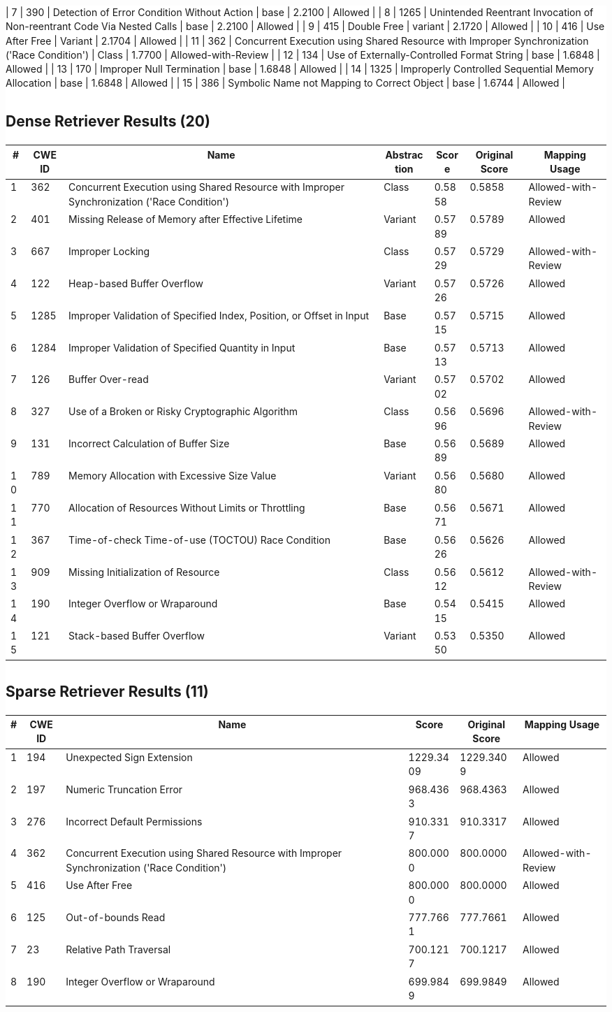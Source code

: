 | 7 | 390 | Detection of Error Condition Without Action | base | 2.2100 | Allowed |
| 8 | 1265 | Unintended Reentrant Invocation of Non-reentrant Code Via Nested Calls | base | 2.2100 | Allowed |
| 9 | 415 | Double Free | variant | 2.1720 | Allowed |
| 10 | 416 | Use After Free | Variant | 2.1704 | Allowed |
| 11 | 362 | Concurrent Execution using Shared Resource with Improper Synchronization ('Race Condition') | Class | 1.7700 | Allowed-with-Review |
| 12 | 134 | Use of Externally-Controlled Format String | base | 1.6848 | Allowed |
| 13 | 170 | Improper Null Termination | base | 1.6848 | Allowed |
| 14 | 1325 | Improperly Controlled Sequential Memory Allocation | base | 1.6848 | Allowed |
| 15 | 386 | Symbolic Name not Mapping to Correct Object | base | 1.6744 | Allowed |

## Dense Retriever Results (20)
| # | CWE ID | Name | Abstraction | Score | Original Score | Mapping Usage |
|---|--------|------|-------------|-------|----------------|---------------|
| 1 | 362 | Concurrent Execution using Shared Resource with Improper Synchronization ('Race Condition') | Class | 0.5858 | 0.5858 | Allowed-with-Review |
| 2 | 401 | Missing Release of Memory after Effective Lifetime | Variant | 0.5789 | 0.5789 | Allowed |
| 3 | 667 | Improper Locking | Class | 0.5729 | 0.5729 | Allowed-with-Review |
| 4 | 122 | Heap-based Buffer Overflow | Variant | 0.5726 | 0.5726 | Allowed |
| 5 | 1285 | Improper Validation of Specified Index, Position, or Offset in Input | Base | 0.5715 | 0.5715 | Allowed |
| 6 | 1284 | Improper Validation of Specified Quantity in Input | Base | 0.5713 | 0.5713 | Allowed |
| 7 | 126 | Buffer Over-read | Variant | 0.5702 | 0.5702 | Allowed |
| 8 | 327 | Use of a Broken or Risky Cryptographic Algorithm | Class | 0.5696 | 0.5696 | Allowed-with-Review |
| 9 | 131 | Incorrect Calculation of Buffer Size | Base | 0.5689 | 0.5689 | Allowed |
| 10 | 789 | Memory Allocation with Excessive Size Value | Variant | 0.5680 | 0.5680 | Allowed |
| 11 | 770 | Allocation of Resources Without Limits or Throttling | Base | 0.5671 | 0.5671 | Allowed |
| 12 | 367 | Time-of-check Time-of-use (TOCTOU) Race Condition | Base | 0.5626 | 0.5626 | Allowed |
| 13 | 909 | Missing Initialization of Resource | Class | 0.5612 | 0.5612 | Allowed-with-Review |
| 14 | 190 | Integer Overflow or Wraparound | Base | 0.5415 | 0.5415 | Allowed |
| 15 | 121 | Stack-based Buffer Overflow | Variant | 0.5350 | 0.5350 | Allowed |

## Sparse Retriever Results (11)
| # | CWE ID | Name | Score | Original Score | Mapping Usage |
|---|--------|------|-------|---------------|---------------|
| 1 | 194 | Unexpected Sign Extension | 1229.3409 | 1229.3409 | Allowed |
| 2 | 197 | Numeric Truncation Error | 968.4363 | 968.4363 | Allowed |
| 3 | 276 | Incorrect Default Permissions | 910.3317 | 910.3317 | Allowed |
| 4 | 362 | Concurrent Execution using Shared Resource with Improper Synchronization ('Race Condition') | 800.0000 | 800.0000 | Allowed-with-Review |
| 5 | 416 | Use After Free | 800.0000 | 800.0000 | Allowed |
| 6 | 125 | Out-of-bounds Read | 777.7661 | 777.7661 | Allowed |
| 7 | 23 | Relative Path Traversal | 700.1217 | 700.1217 | Allowed |
| 8 | 190 | Integer Overflow or Wraparound | 699.9849 | 699.9849 | Allowed |